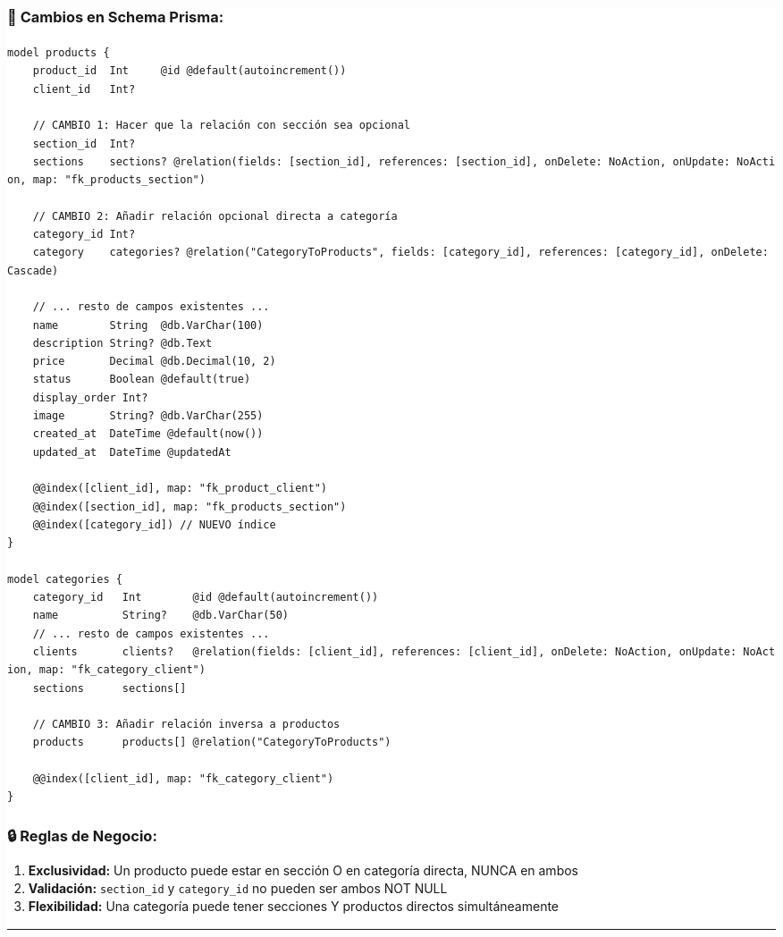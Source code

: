 ### 📝 **Cambios en Schema Prisma:**

```prisma
model products {
    product_id  Int     @id @default(autoincrement())
    client_id   Int?

    // CAMBIO 1: Hacer que la relación con sección sea opcional
    section_id  Int?
    sections    sections? @relation(fields: [section_id], references: [section_id], onDelete: NoAction, onUpdate: NoAction, map: "fk_products_section")

    // CAMBIO 2: Añadir relación opcional directa a categoría
    category_id Int?
    category    categories? @relation("CategoryToProducts", fields: [category_id], references: [category_id], onDelete: Cascade)

    // ... resto de campos existentes ...
    name        String  @db.VarChar(100)
    description String? @db.Text
    price       Decimal @db.Decimal(10, 2)
    status      Boolean @default(true)
    display_order Int?
    image       String? @db.VarChar(255)
    created_at  DateTime @default(now())
    updated_at  DateTime @updatedAt

    @@index([client_id], map: "fk_product_client")
    @@index([section_id], map: "fk_products_section")
    @@index([category_id]) // NUEVO índice
}

model categories {
    category_id   Int        @id @default(autoincrement())
    name          String?    @db.VarChar(50)
    // ... resto de campos existentes ...
    clients       clients?   @relation(fields: [client_id], references: [client_id], onDelete: NoAction, onUpdate: NoAction, map: "fk_category_client")
    sections      sections[]

    // CAMBIO 3: Añadir relación inversa a productos
    products      products[] @relation("CategoryToProducts")

    @@index([client_id], map: "fk_category_client")
}
```

### 🔒 **Reglas de Negocio:**

1. **Exclusividad:** Un producto puede estar en sección O en categoría directa, NUNCA en ambos
2. **Validación:** `section_id` y `category_id` no pueden ser ambos NOT NULL
3. **Flexibilidad:** Una categoría puede tener secciones Y productos directos simultáneamente

---
